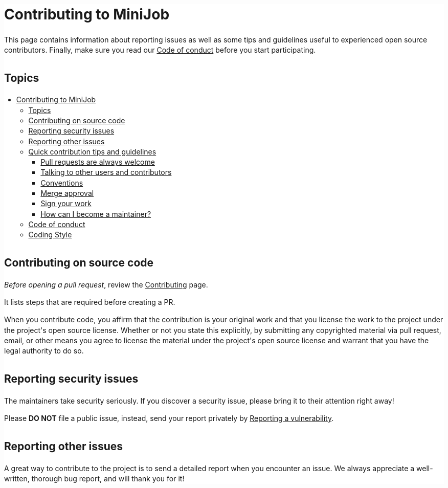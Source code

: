 # Contributing to MiniJob

This page contains information about reporting issues as well as some tips and
guidelines useful to experienced open source contributors. Finally, make sure
you read our [Code of conduct](#code-of-conduct) before you
start participating.


## Topics

- [Contributing to MiniJob](#contributing-to-minijob)
	- [Topics](#topics)
	- [Contributing on source code](#contributing-on-source-code)
	- [Reporting security issues](#reporting-security-issues)
	- [Reporting other issues](#reporting-other-issues)
	- [Quick contribution tips and guidelines](#quick-contribution-tips-and-guidelines)
		- [Pull requests are always welcome](#pull-requests-are-always-welcome)
		- [Talking to other users and contributors](#talking-to-other-users-and-contributors)
		- [Conventions](#conventions)
		- [Merge approval](#merge-approval)
		- [Sign your work](#sign-your-work)
		- [How can I become a maintainer?](#how-can-i-become-a-maintainer)
	- [Code of conduct](#code-of-conduct)
	- [Coding Style](#coding-style)


## Contributing on source code

*Before opening a pull request*, review the [Contributing](CONTRIBUTING.md) page.

It lists steps that are required before creating a PR.

When you contribute code, you affirm that the contribution is your original work and that you
license the work to the project under the project's open source license. Whether or not you
state this explicitly, by submitting any copyrighted material via pull request, email, or
other means you agree to license the material under the project's open source license and
warrant that you have the legal authority to do so.


## Reporting security issues

The maintainers take security seriously. If you discover a security
issue, please bring it to their attention right away!

Please **DO NOT** file a public issue, instead, send your report privately by [Reporting a vulnerability](https://github.com/nbigot/minijob/security/advisories).


## Reporting other issues

A great way to contribute to the project is to send a detailed report when you
encounter an issue. We always appreciate a well-written, thorough bug report,
and will thank you for it!
